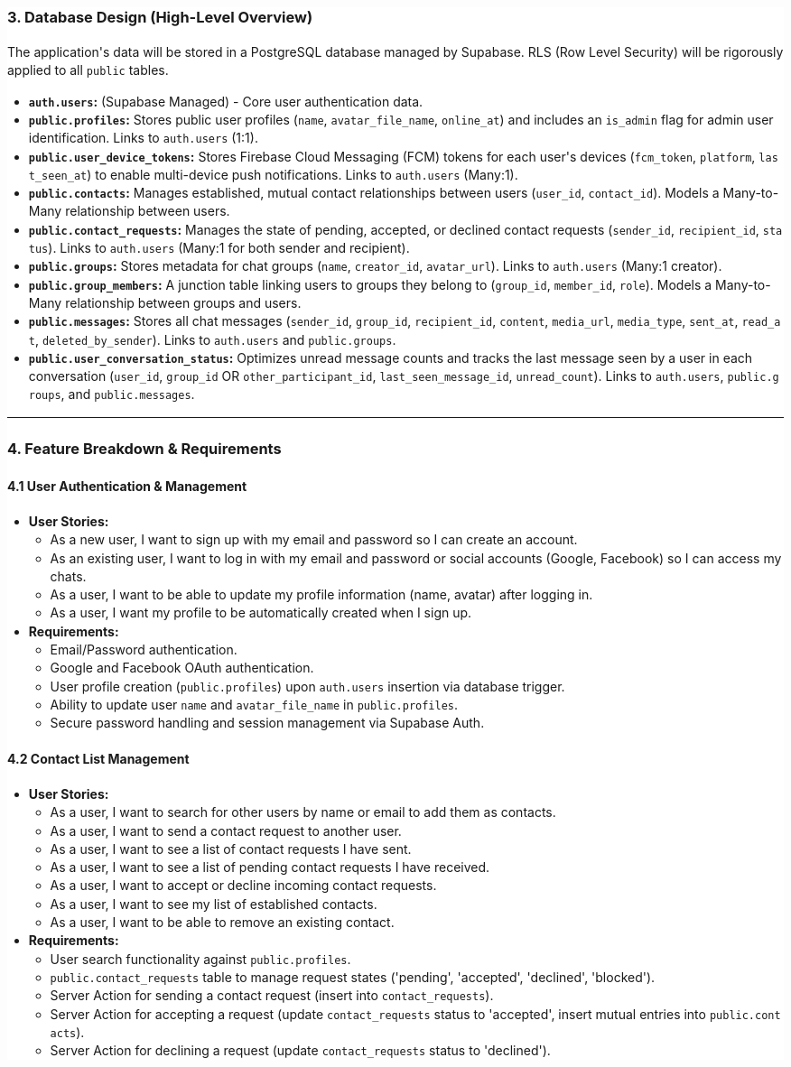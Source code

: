 
### 3. Database Design (High-Level Overview)

The application's data will be stored in a PostgreSQL database managed by Supabase. RLS (Row Level Security) will be rigorously applied to all `public` tables.

- **`auth.users`:** (Supabase Managed) - Core user authentication data.
- **`public.profiles`:** Stores public user profiles (`name`, `avatar_file_name`, `online_at`) and includes an `is_admin` flag for admin user identification. Links to `auth.users` (1:1).
- **`public.user_device_tokens`:** Stores Firebase Cloud Messaging (FCM) tokens for each user's devices (`fcm_token`, `platform`, `last_seen_at`) to enable multi-device push notifications. Links to `auth.users` (Many:1).
- **`public.contacts`:** Manages established, mutual contact relationships between users (`user_id`, `contact_id`). Models a Many-to-Many relationship between users.
- **`public.contact_requests`:** Manages the state of pending, accepted, or declined contact requests (`sender_id`, `recipient_id`, `status`). Links to `auth.users` (Many:1 for both sender and recipient).
- **`public.groups`:** Stores metadata for chat groups (`name`, `creator_id`, `avatar_url`). Links to `auth.users` (Many:1 creator).
- **`public.group_members`:** A junction table linking users to groups they belong to (`group_id`, `member_id`, `role`). Models a Many-to-Many relationship between groups and users.
- **`public.messages`:** Stores all chat messages (`sender_id`, `group_id`, `recipient_id`, `content`, `media_url`, `media_type`, `sent_at`, `read_at`, `deleted_by_sender`). Links to `auth.users` and `public.groups`.
- **`public.user_conversation_status`:** Optimizes unread message counts and tracks the last message seen by a user in each conversation (`user_id`, `group_id` OR `other_participant_id`, `last_seen_message_id`, `unread_count`). Links to `auth.users`, `public.groups`, and `public.messages`.

---

### 4. Feature Breakdown & Requirements

#### 4.1 User Authentication & Management

- **User Stories:**
  - As a new user, I want to sign up with my email and password so I can create an account.
  - As an existing user, I want to log in with my email and password or social accounts (Google, Facebook) so I can access my chats.
  - As a user, I want to be able to update my profile information (name, avatar) after logging in.
  - As a user, I want my profile to be automatically created when I sign up.
- **Requirements:**
  - Email/Password authentication.
  - Google and Facebook OAuth authentication.
  - User profile creation (`public.profiles`) upon `auth.users` insertion via database trigger.
  - Ability to update user `name` and `avatar_file_name` in `public.profiles`.
  - Secure password handling and session management via Supabase Auth.

#### 4.2 Contact List Management

- **User Stories:**
  - As a user, I want to search for other users by name or email to add them as contacts.
  - As a user, I want to send a contact request to another user.
  - As a user, I want to see a list of contact requests I have sent.
  - As a user, I want to see a list of pending contact requests I have received.
  - As a user, I want to accept or decline incoming contact requests.
  - As a user, I want to see my list of established contacts.
  - As a user, I want to be able to remove an existing contact.
- **Requirements:**
  - User search functionality against `public.profiles`.
  - `public.contact_requests` table to manage request states ('pending', 'accepted', 'declined', 'blocked').
  - Server Action for sending a contact request (insert into `contact_requests`).
  - Server Action for accepting a request (update `contact_requests` status to 'accepted', insert mutual entries into `public.contacts`).
  - Server Action for declining a request (update `contact_requests` status to 'declined').